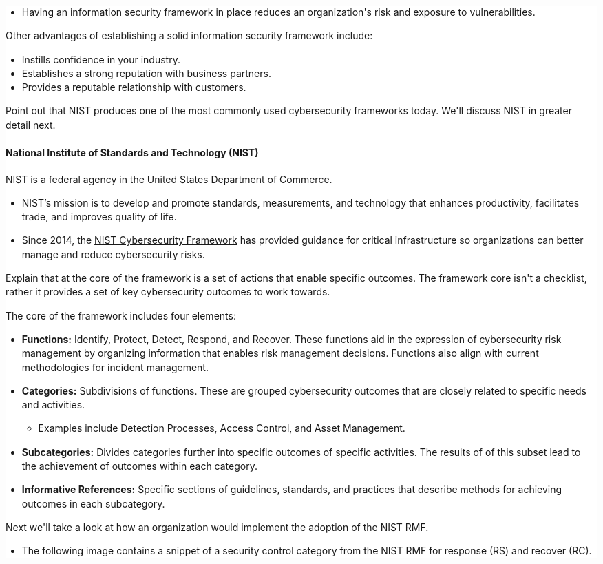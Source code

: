 - Having an information security framework in place reduces an organization's risk and exposure to vulnerabilities.
 
Other advantages of establishing a solid information security framework include:
 
 - Instills confidence in your industry.
 - Establishes a strong reputation with business partners.
 - Provides a reputable relationship with customers.

Point out that NIST produces one of the most commonly used cybersecurity frameworks today. We'll discuss NIST in greater detail next.

#### National Institute of Standards and Technology (NIST)
 
NIST is a federal agency in the United States Department of Commerce.
 
- NIST’s mission is to develop and promote standards, measurements, and technology that enhances productivity, facilitates trade, and improves quality of life.
 
- Since 2014, the [NIST Cybersecurity Framework](https://www.nist.gov/cyberframework) has provided guidance for critical infrastructure so organizations can better manage and reduce cybersecurity risks.

Explain that at the core of the framework is a set of actions that enable specific outcomes. The framework core isn't a checklist, rather it provides a set of key cybersecurity outcomes to work towards. 
 
The core of the framework includes four elements: 
 
 - **Functions:** Identify, Protect, Detect, Respond, and Recover. These functions aid in the expression of cybersecurity risk management by organizing information that enables risk management decisions. Functions also align with current methodologies for incident management.
 
 - **Categories:** Subdivisions of functions. These are grouped cybersecurity outcomes that are closely related to specific needs and activities. 
   - Examples include Detection Processes, Access Control, and Asset Management.
 
 - **Subcategories:** Divides categories further into specific outcomes of specific activities. The results of of this subset lead to the achievement of outcomes within each category.
 
 - **Informative References:** Specific sections of guidelines, standards, and practices that describe methods for achieving outcomes in each subcategory. 

Next we'll take a look at how an organization would implement the adoption of the NIST RMF.

- The following image contains a snippet of a security control category from the NIST RMF for response (RS) and recover (RC).
